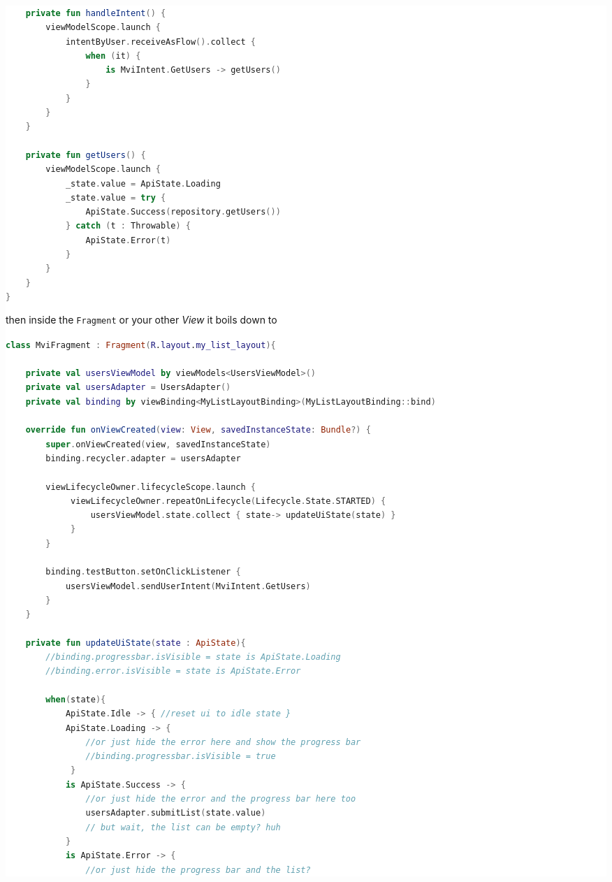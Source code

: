 ```kotlin
    private fun handleIntent() {
        viewModelScope.launch {
            intentByUser.receiveAsFlow().collect {
                when (it) {
                    is MviIntent.GetUsers -> getUsers()
                }
            }
        }
    }

    private fun getUsers() {
        viewModelScope.launch {
            _state.value = ApiState.Loading
            _state.value = try {
                ApiState.Success(repository.getUsers())
            } catch (t : Throwable) {
                ApiState.Error(t)
            }
        }
    }
}
```

then inside the `Fragment` or your other *View* it boils down to

```kotlin
class MviFragment : Fragment(R.layout.my_list_layout){

    private val usersViewModel by viewModels<UsersViewModel>()
    private val usersAdapter = UsersAdapter()
    private val binding by viewBinding<MyListLayoutBinding>(MyListLayoutBinding::bind)

    override fun onViewCreated(view: View, savedInstanceState: Bundle?) {
        super.onViewCreated(view, savedInstanceState)
        binding.recycler.adapter = usersAdapter

        viewLifecycleOwner.lifecycleScope.launch {
             viewLifecycleOwner.repeatOnLifecycle(Lifecycle.State.STARTED) {
                 usersViewModel.state.collect { state-> updateUiState(state) }
             }
        }

        binding.testButton.setOnClickListener {
            usersViewModel.sendUserIntent(MviIntent.GetUsers)
        }
    }

    private fun updateUiState(state : ApiState){
        //binding.progressbar.isVisible = state is ApiState.Loading
        //binding.error.isVisible = state is ApiState.Error

        when(state){
            ApiState.Idle -> { //reset ui to idle state }
            ApiState.Loading -> { 
                //or just hide the error here and show the progress bar
                //binding.progressbar.isVisible = true
             }
            is ApiState.Success -> { 
                //or just hide the error and the progress bar here too
                usersAdapter.submitList(state.value)
                // but wait, the list can be empty? huh
            }
            is ApiState.Error -> { 
                //or just hide the progress bar and the list?
```
